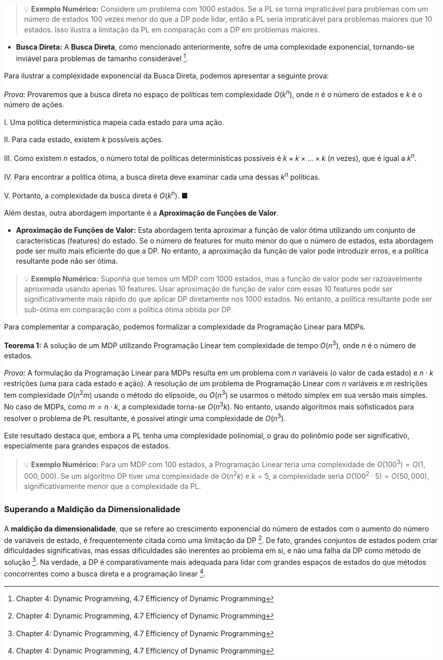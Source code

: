 > 💡 **Exemplo Numérico:** Considere um problema com 1000 estados. Se a PL se torna impraticável para problemas com um número de estados 100 vezes menor do que a DP pode lidar, então a PL seria impraticável para problemas maiores que 10 estados. Isso ilustra a limitação da PL em comparação com a DP em problemas maiores.

*   **Busca Direta:** A **Busca Direta**, como mencionado anteriormente, sofre de uma complexidade exponencial, tornando-se inviável para problemas de tamanho considerável [^87].

Para ilustrar a complexidade exponencial da Busca Direta, podemos apresentar a seguinte prova:

*Prova:*
Provaremos que a busca direta no espaço de políticas tem complexidade $O(k^n)$, onde $n$ é o número de estados e $k$ é o número de ações.

I. Uma política determinística mapeia cada estado para uma ação.

II. Para cada estado, existem $k$ possíveis ações.

III. Como existem $n$ estados, o número total de políticas determinísticas possíveis é $k \times k \times \dots \times k$ ($n$ vezes), que é igual a $k^n$.

IV. Para encontrar a política ótima, a busca direta deve examinar cada uma dessas $k^n$ políticas.

V. Portanto, a complexidade da busca direta é $O(k^n)$. ■

Além destas, outra abordagem importante é a **Aproximação de Funções de Valor**.

*   **Aproximação de Funções de Valor:** Esta abordagem tenta aproximar a função de valor ótima utilizando um conjunto de características (features) do estado. Se o número de features for muito menor do que o número de estados, esta abordagem pode ser muito mais eficiente do que a DP. No entanto, a aproximação da função de valor pode introduzir erros, e a política resultante pode não ser ótima.

> 💡 **Exemplo Numérico:** Suponha que temos um MDP com 1000 estados, mas a função de valor pode ser razoavelmente aproximada usando apenas 10 features. Usar aproximação de função de valor com essas 10 features pode ser significativamente mais rápido do que aplicar DP diretamente nos 1000 estados. No entanto, a política resultante pode ser sub-ótima em comparação com a política ótima obtida por DP.

Para complementar a comparação, podemos formalizar a complexidade da Programação Linear para MDPs.

**Teorema 1:** A solução de um MDP utilizando Programação Linear tem complexidade de tempo $O(n^3)$, onde $n$ é o número de estados.

*Prova:* A formulação da Programação Linear para MDPs resulta em um problema com $n$ variáveis (o valor de cada estado) e $n \cdot k$ restrições (uma para cada estado e ação). A resolução de um problema de Programação Linear com $n$ variáveis e $m$ restrições tem complexidade $O(n^2m)$ usando o método do elipsoide, ou $O(n^3)$ se usarmos o método simplex em sua versão mais simples. No caso de MDPs, como $m = n \cdot k$, a complexidade torna-se $O(n^3k)$. No entanto, usando algoritmos mais sofisticados para resolver o problema de PL resultante, é possível atingir uma complexidade de $O(n^3)$.

Este resultado destaca que, embora a PL tenha uma complexidade polinomial, o grau do polinômio pode ser significativo, especialmente para grandes espaços de estados.

> 💡 **Exemplo Numérico:** Para um MDP com 100 estados, a Programação Linear teria uma complexidade de $O(100^3) = O(1,000,000)$. Se um algoritmo DP tiver uma complexidade de $O(n^2k)$ e $k = 5$, a complexidade seria $O(100^2 \cdot 5) = O(50,000)$, significativamente menor que a complexidade da PL.

### Superando a Maldição da Dimensionalidade
A **maldição da dimensionalidade**, que se refere ao crescimento exponencial do número de estados com o aumento do número de variáveis de estado, é frequentemente citada como uma limitação da DP [^87]. De fato, grandes conjuntos de estados podem criar dificuldades significativas, mas essas dificuldades são inerentes ao problema em si, e não uma falha da DP como método de solução [^87]. Na verdade, a DP é comparativamente mais adequada para lidar com grandes espaços de estados do que métodos concorrentes como a busca direta e a programação linear [^87].


[^1]: Chapter 4: Dynamic Programming
[^87]: Chapter 4: Dynamic Programming, 4.7 Efficiency of Dynamic Programming